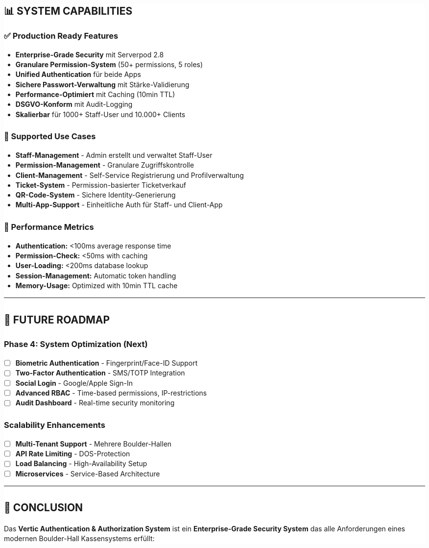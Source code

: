 
## 📊 **SYSTEM CAPABILITIES**

### **✅ Production Ready Features**
- **Enterprise-Grade Security** mit Serverpod 2.8
- **Granulare Permission-System** (50+ permissions, 5 roles)
- **Unified Authentication** für beide Apps
- **Sichere Passwort-Verwaltung** mit Stärke-Validierung
- **Performance-Optimiert** mit Caching (10min TTL)
- **DSGVO-Konform** mit Audit-Logging
- **Skalierbar** für 1000+ Staff-User und 10.000+ Clients

### **🎯 Supported Use Cases**
- **Staff-Management** - Admin erstellt und verwaltet Staff-User
- **Permission-Management** - Granulare Zugriffskontrolle
- **Client-Management** - Self-Service Registrierung und Profilverwaltung
- **Ticket-System** - Permission-basierter Ticketverkauf
- **QR-Code-System** - Sichere Identity-Generierung
- **Multi-App-Support** - Einheitliche Auth für Staff- und Client-App

### **🚀 Performance Metrics**
- **Authentication:** <100ms average response time
- **Permission-Check:** <50ms with caching
- **User-Loading:** <200ms database lookup
- **Session-Management:** Automatic token handling
- **Memory-Usage:** Optimized with 10min TTL cache

---

## 🔮 **FUTURE ROADMAP**

### **Phase 4: System Optimization (Next)**
- [ ] **Biometric Authentication** - Fingerprint/Face-ID Support
- [ ] **Two-Factor Authentication** - SMS/TOTP Integration
- [ ] **Social Login** - Google/Apple Sign-In
- [ ] **Advanced RBAC** - Time-based permissions, IP-restrictions
- [ ] **Audit Dashboard** - Real-time security monitoring

### **Scalability Enhancements**
- [ ] **Multi-Tenant Support** - Mehrere Boulder-Hallen
- [ ] **API Rate Limiting** - DOS-Protection
- [ ] **Load Balancing** - High-Availability Setup
- [ ] **Microservices** - Service-Based Architecture

---

## 🎊 **CONCLUSION**

Das **Vertic Authentication & Authorization System** ist ein **Enterprise-Grade Security System** das alle Anforderungen eines modernen Boulder-Hall Kassensystems erfüllt:
